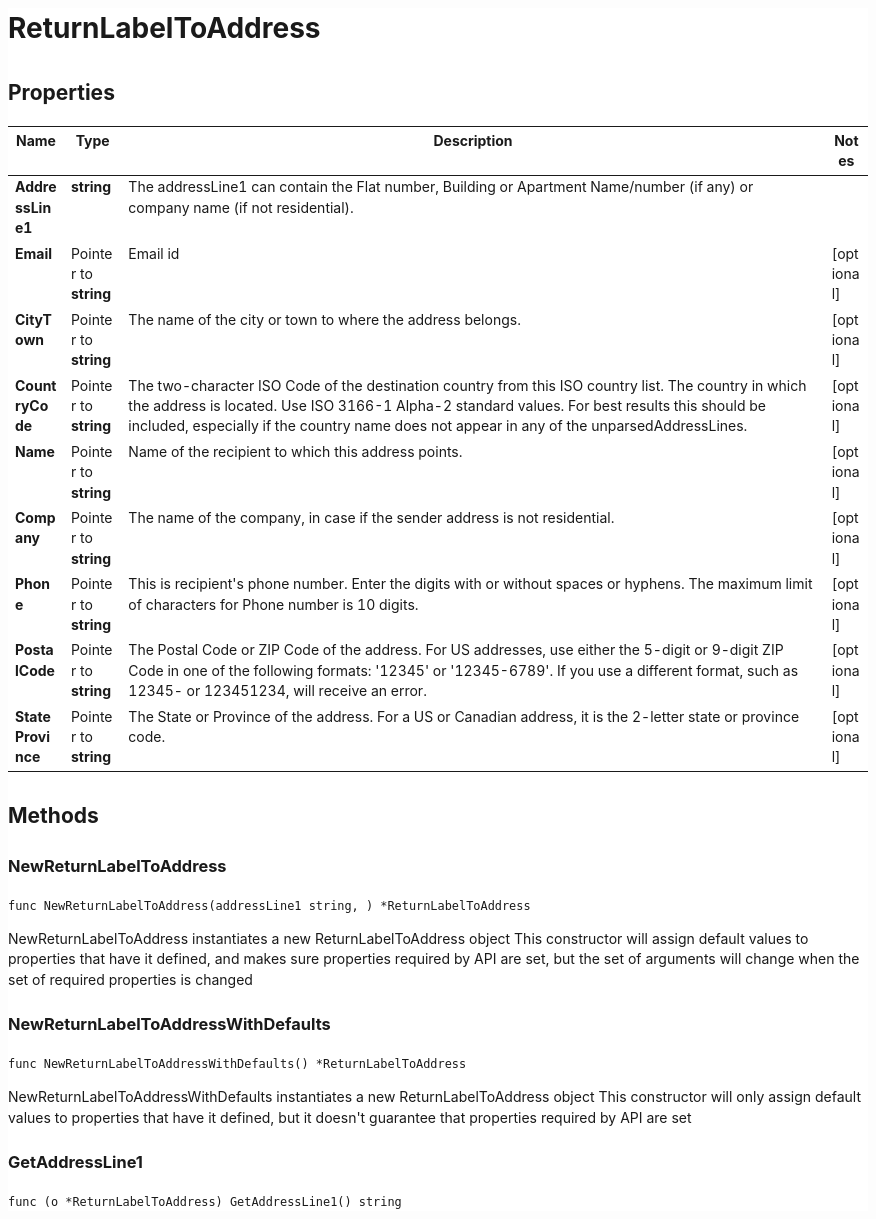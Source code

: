 # ReturnLabelToAddress

## Properties

Name | Type | Description | Notes
------------ | ------------- | ------------- | -------------
**AddressLine1** | **string** | The addressLine1 can contain the Flat number, Building or Apartment Name/number (if any) or company name (if not residential). | 
**Email** | Pointer to **string** | Email id | [optional] 
**CityTown** | Pointer to **string** | The name of the city or town to where the address belongs. | [optional] 
**CountryCode** | Pointer to **string** | The two-character ISO Code of the destination country from this ISO country list. The country in which the address is located. Use ISO 3166-1 Alpha-2 standard values. For best results this should be included, especially if the country name does not appear in any of the unparsedAddressLines. | [optional] 
**Name** | Pointer to **string** | Name of the recipient to which this address points. | [optional] 
**Company** | Pointer to **string** | The name of the company, in case if the sender address is not residential. | [optional] 
**Phone** | Pointer to **string** | This is recipient&#39;s phone number. Enter the digits with or without spaces or hyphens. The maximum limit of characters for Phone number is 10 digits.  | [optional] 
**PostalCode** | Pointer to **string** | The Postal Code or ZIP Code of the address. For US addresses, use either the 5-digit or 9-digit ZIP Code in one of the following formats: &#39;12345&#39; or &#39;12345-6789&#39;. If you use a different format, such as 12345- or 123451234, will receive an error. | [optional] 
**StateProvince** | Pointer to **string** | The State or Province of the address. For a US or Canadian address, it is the 2-letter state or province code.  | [optional] 

## Methods

### NewReturnLabelToAddress

`func NewReturnLabelToAddress(addressLine1 string, ) *ReturnLabelToAddress`

NewReturnLabelToAddress instantiates a new ReturnLabelToAddress object
This constructor will assign default values to properties that have it defined,
and makes sure properties required by API are set, but the set of arguments
will change when the set of required properties is changed

### NewReturnLabelToAddressWithDefaults

`func NewReturnLabelToAddressWithDefaults() *ReturnLabelToAddress`

NewReturnLabelToAddressWithDefaults instantiates a new ReturnLabelToAddress object
This constructor will only assign default values to properties that have it defined,
but it doesn't guarantee that properties required by API are set

### GetAddressLine1

`func (o *ReturnLabelToAddress) GetAddressLine1() string`
